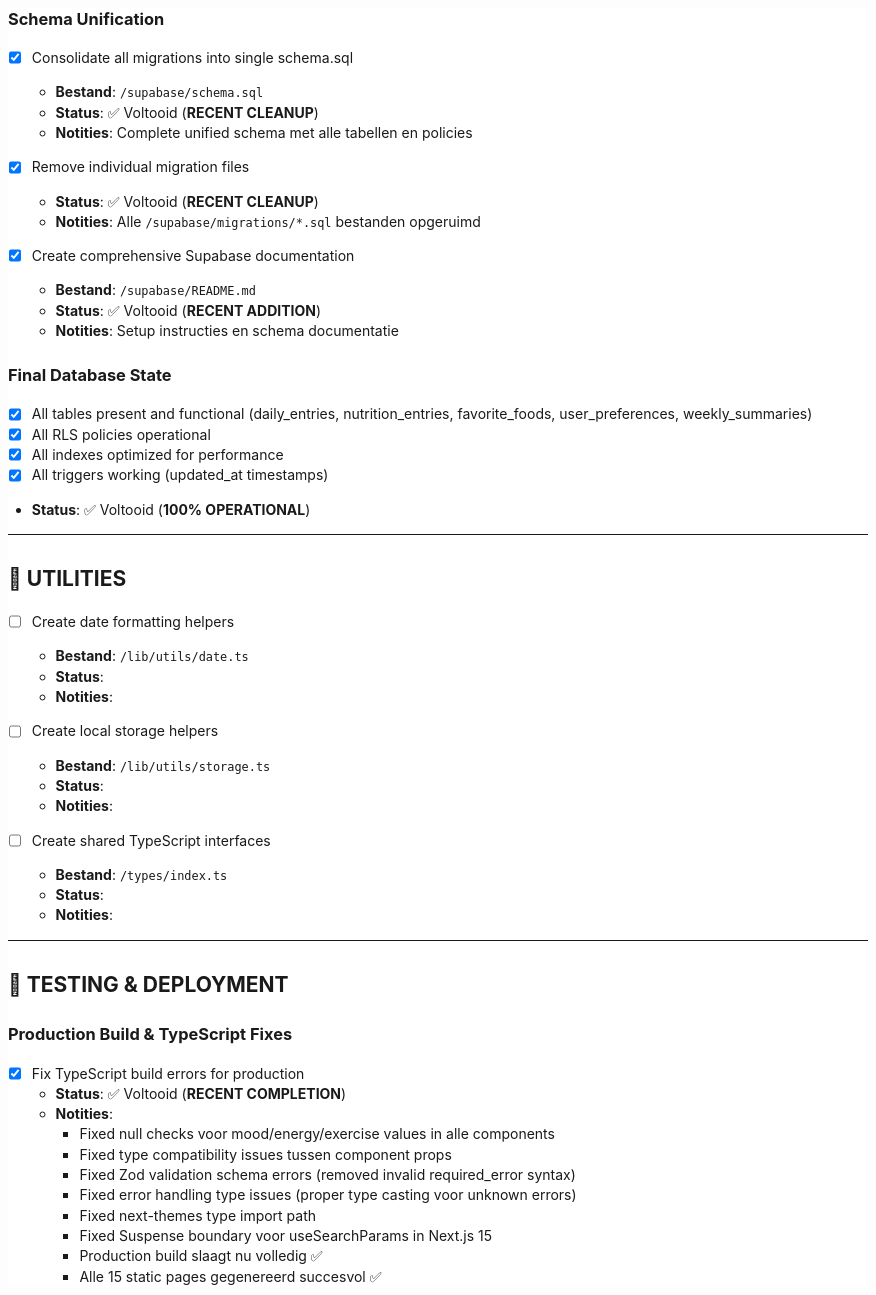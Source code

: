 ### Schema Unification
- [x] Consolidate all migrations into single schema.sql
  - **Bestand**: `/supabase/schema.sql`
  - **Status**: ✅ Voltooid (**RECENT CLEANUP**)
  - **Notities**: Complete unified schema met alle tabellen en policies

- [x] Remove individual migration files
  - **Status**: ✅ Voltooid (**RECENT CLEANUP**)
  - **Notities**: Alle `/supabase/migrations/*.sql` bestanden opgeruimd

- [x] Create comprehensive Supabase documentation
  - **Bestand**: `/supabase/README.md`
  - **Status**: ✅ Voltooid (**RECENT ADDITION**)
  - **Notities**: Setup instructies en schema documentatie

### Final Database State
- [x] All tables present and functional (daily_entries, nutrition_entries, favorite_foods, user_preferences, weekly_summaries)
- [x] All RLS policies operational
- [x] All indexes optimized for performance
- [x] All triggers working (updated_at timestamps)
- **Status**: ✅ Voltooid (**100% OPERATIONAL**)

---

## 📁 UTILITIES

- [ ] Create date formatting helpers
  - **Bestand**: `/lib/utils/date.ts`
  - **Status**: 
  - **Notities**: 

- [ ] Create local storage helpers
  - **Bestand**: `/lib/utils/storage.ts`
  - **Status**: 
  - **Notities**: 

- [ ] Create shared TypeScript interfaces
  - **Bestand**: `/types/index.ts`
  - **Status**: 
  - **Notities**: 

---

## 📁 TESTING & DEPLOYMENT

### Production Build & TypeScript Fixes
- [x] Fix TypeScript build errors for production
  - **Status**: ✅ Voltooid (**RECENT COMPLETION**)
  - **Notities**: 
    - Fixed null checks voor mood/energy/exercise values in alle components
    - Fixed type compatibility issues tussen component props
    - Fixed Zod validation schema errors (removed invalid required_error syntax)
    - Fixed error handling type issues (proper type casting voor unknown errors)
    - Fixed next-themes type import path
    - Fixed Suspense boundary voor useSearchParams in Next.js 15
    - Production build slaagt nu volledig ✅
    - Alle 15 static pages gegenereerd succesvol ✅
